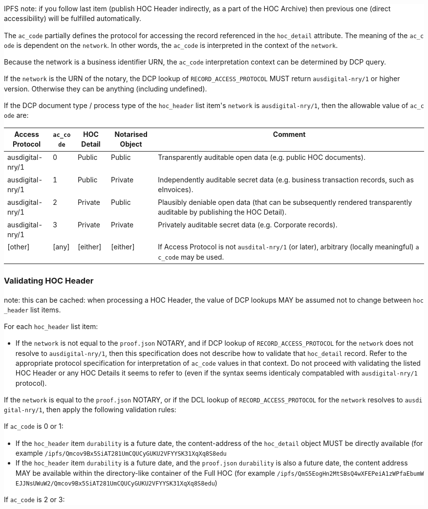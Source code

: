 
IPFS note: if you follow last item (publish HOC Header indirectly, as a part of the HOC Archive) then previous one (direct accessibility) will be fulfilled automatically.

The `ac_code` partially defines the protocol for accessing the record referenced in the `hoc_detail` attribute. The meaning of the `ac_code` is dependent on the `network`. In other words, the `ac_code` is interpreted in the context of the `network`.

Because the network is a business identifier URN, the `ac_code` interpretation context can be determined by DCP query.

If the `network` is the URN of the notary, the DCP lookup of `RECORD_ACCESS_PROTOCOL` MUST return `ausdigital-nry/1` or higher version. Otherwise they can be anything (including undefined).

If the DCP document type / process type of the `hoc_header` list item's `network` is `ausdigital-nry/1`, then the allowable value of `ac_code` are:

| Access Protocol | `ac_code` | HOC Detail | Notarised Object | Comment                         |
|-----------------|---------|------------|------------------|---------------------------------|
| ausdigital-nry/1 | 0      | Public     | Public           | Transparently auditable open data (e.g. public HOC documents). |
| ausdigital-nry/1 | 1      | Public     | Private          | Independently auditable secret data (e.g. business transaction records, such as eInvoices). |
| ausdigital-nry/1 | 2      | Private    | Public           | Plausibly deniable open data (that can be subsequently rendered transparently auditable by publishing the HOC Detail). |
| ausdigital-nry/1 | 3      | Private    | Private          | Privately auditable secret data (e.g. Corporate records). |
| [other] | [any] | [either] | [either] | If Access Protocol is not `ausdital-nry/1` (or later), arbitrary (locally meaningful) `ac_code` may be used. |


### Validating HOC Header

note: this can be cached: when processing a HOC Header, the value of DCP lookups MAY be assumed not to change between `hoc_header` list items.

For each `hoc_header` list item:

 * If the `network` is not equal to the `proof.json` NOTARY, and if DCP lookup of `RECORD_ACCESS_PROTOCOL` for the `network` does not resolve to `ausdigital-nry/1`, then this specification does not describe how to validate that `hoc_detail` record. Refer to the appropriate protocol specification for interpretation of `ac_code` values in that context. Do not proceed with validating the listed HOC Header or any HOC Details it seems to refer to (even if the syntax seems identicaly compatabled with `ausdigital-nry/1` protocol).

If the `network` is equal to the `proof.json` NOTARY, or if the DCL lookup of `RECORD_ACCESS_PROTOCOL` for the `network` resolves to `ausdigital-nry/1`, then apply the following validation rules:


If `ac_code` is 0 or 1:

 * If the `hoc_header` item `durability` is a future date, the content-address of the `hoc_detail` object MUST be directly available (for example `/ipfs/Qmcov9Bx5SiAT281UmCQUCyGUKU2VFYYSK31XqXq8S8edu`
 * If the `hoc_header` item `durability` is a future date, and the `proof.json` `durability` is also a future date, the content address MAY be available within the directory-like container of the Full HOC (for example `/ipfs/QmS5EogHn2MtSBsQ4wXFEPeiA1zWPfaEbumWEJJNsUWuW2/Qmcov9Bx5SiAT281UmCQUCyGUKU2VFYYSK31XqXq8S8edu`)


If `ac_code` is 2 or 3:
